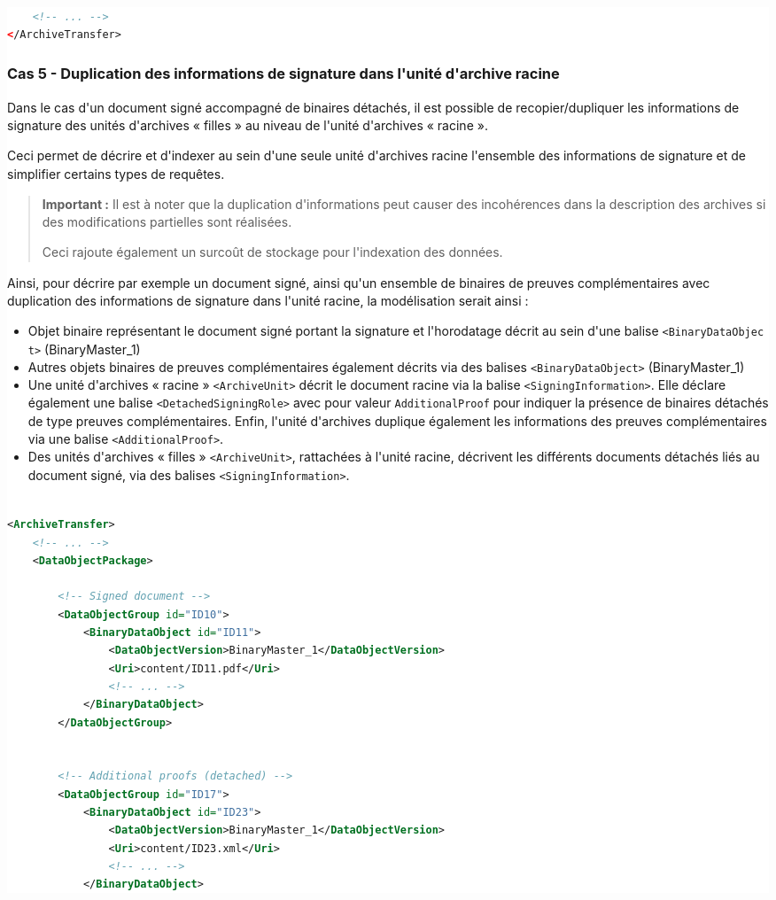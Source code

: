 ```xml
    <!-- ... -->
</ArchiveTransfer>
```

### Cas 5 - Duplication des informations de signature dans l'unité d'archive racine

Dans le cas d'un document signé accompagné de binaires détachés, il est possible de recopier/dupliquer les
informations de signature des unités d'archives « filles » au niveau de l'unité d'archives « racine ».

Ceci permet de décrire et d'indexer au sein d'une seule unité d'archives racine l'ensemble des informations de signature
et de simplifier certains types de requêtes.

> **Important :** Il est à noter que la duplication d'informations peut causer des incohérences dans la description des
> archives si des modifications partielles sont réalisées.
>
> Ceci rajoute également un surcoût de stockage pour l'indexation des données.

Ainsi, pour décrire par exemple un document signé, ainsi qu'un ensemble de binaires de preuves complémentaires avec
duplication des informations de signature dans l'unité racine, la modélisation serait ainsi :

- Objet binaire représentant le document signé portant la signature et l'horodatage décrit au sein d'une
  balise `<BinaryDataObject>` (BinaryMaster_1)
- Autres objets binaires de preuves complémentaires également décrits via des balises `<BinaryDataObject>`
  (BinaryMaster_1)
- Une unité d'archives « racine » `<ArchiveUnit>` décrit le document racine via la balise `<SigningInformation>`.
  Elle déclare également une balise `<DetachedSigningRole>` avec pour valeur `AdditionalProof` pour indiquer la présence
  de binaires détachés de type preuves complémentaires. Enfin, l'unité d'archives duplique également les informations
  des preuves complémentaires via une balise `<AdditionalProof>`.
- Des unités d'archives « filles » `<ArchiveUnit>`, rattachées à l'unité racine, décrivent les différents documents
  détachés liés au document signé, via des balises `<SigningInformation>`.

```xml

<ArchiveTransfer>
    <!-- ... -->
    <DataObjectPackage>

        <!-- Signed document -->
        <DataObjectGroup id="ID10">
            <BinaryDataObject id="ID11">
                <DataObjectVersion>BinaryMaster_1</DataObjectVersion>
                <Uri>content/ID11.pdf</Uri>
                <!-- ... -->
            </BinaryDataObject>
        </DataObjectGroup>


        <!-- Additional proofs (detached) -->
        <DataObjectGroup id="ID17">
            <BinaryDataObject id="ID23">
                <DataObjectVersion>BinaryMaster_1</DataObjectVersion>
                <Uri>content/ID23.xml</Uri>
                <!-- ... -->
            </BinaryDataObject>
```